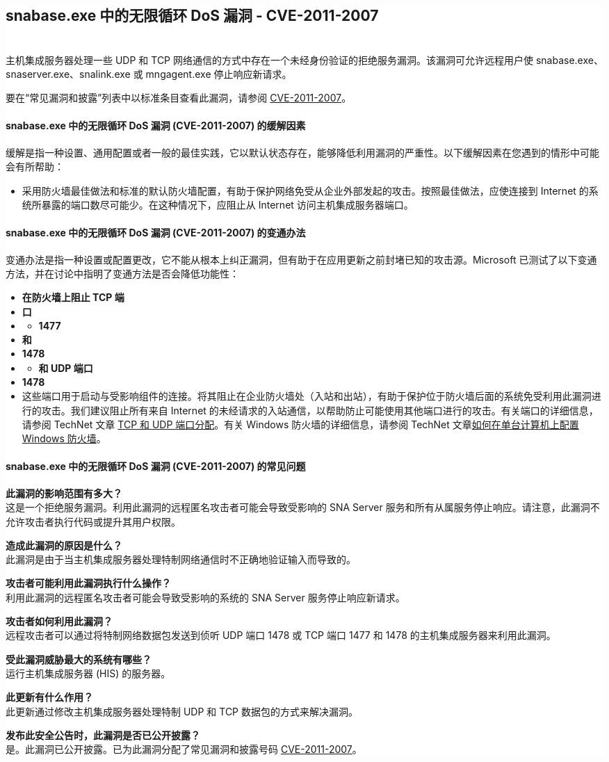 snabase.exe 中的无限循环 DoS 漏洞 - CVE-2011-2007  
-------------------------------------------------
  
<span></span>  
主机集成服务器处理一些 UDP 和 TCP 网络通信的方式中存在一个未经身份验证的拒绝服务漏洞。该漏洞可允许远程用户使 snabase.exe、snaserver.exe、snalink.exe 或 mngagent.exe 停止响应新请求。
  
要在“常见漏洞和披露”列表中以标准条目查看此漏洞，请参阅 [CVE-2011-2007](http://www.cve.mitre.org/cgi-bin/cvename.cgi?name=cve-2011-2007)。
  
#### snabase.exe 中的无限循环 DoS 漏洞 (CVE-2011-2007) 的缓解因素
  
缓解是指一种设置、通用配置或者一般的最佳实践，它以默认状态存在，能够降低利用漏洞的严重性。以下缓解因素在您遇到的情形中可能会有所帮助：
  
-   采用防火墙最佳做法和标准的默认防火墙配置，有助于保护网络免受从企业外部发起的攻击。按照最佳做法，应使连接到 Internet 的系统所暴露的端口数尽可能少。在这种情况下，应阻止从 Internet 访问主机集成服务器端口。
  
#### snabase.exe 中的无限循环 DoS 漏洞 (CVE-2011-2007) 的变通办法
  
变通办法是指一种设置或配置更改，它不能从根本上纠正漏洞，但有助于在应用更新之前封堵已知的攻击源。Microsoft 已测试了以下变通方法，并在讨论中指明了变通方法是否会降低功能性：
  
-   **在防火墙上阻止 TCP 端**  
-   **口**  
-   -   **1477**  
-   **和**  
-   **1478**  
-   -   **和 UDP 端口**  
-   **1478**  
-   这些端口用于启动与受影响组件的连接。将其阻止在企业防火墙处（入站和出站），有助于保护位于防火墙后面的系统免受利用此漏洞进行的攻击。我们建议阻止所有来自 Internet 的未经请求的入站通信，以帮助防止可能使用其他端口进行的攻击。有关端口的详细信息，请参阅 TechNet 文章 [TCP 和 UDP 端口分配](http://go.microsoft.com/fwlink/?linkid=21312)。有关 Windows 防火墙的详细信息，请参阅 TechNet 文章[如何在单台计算机上配置 Windows 防火墙](http://www.microsoft.com/technet/security/smallbusiness/prodtech/windowsxp/cfgfwall.mspx)。
  
#### snabase.exe 中的无限循环 DoS 漏洞 (CVE-2011-2007) 的常见问题
  
**此漏洞的影响范围有多大？**   
这是一个拒绝服务漏洞。利用此漏洞的远程匿名攻击者可能会导致受影响的 SNA Server 服务和所有从属服务停止响应。请注意，此漏洞不允许攻击者执行代码或提升其用户权限。
  
**造成此漏洞的原因是什么？**   
此漏洞是由于当主机集成服务器处理特制网络通信时不正确地验证输入而导致的。
  
**攻击者可能利用此漏洞执行什么操作？**   
利用此漏洞的远程匿名攻击者可能会导致受影响的系统的 SNA Server 服务停止响应新请求。
  
**攻击者如何利用此漏洞？**   
远程攻击者可以通过将特制网络数据包发送到侦听 UDP 端口 1478 或 TCP 端口 1477 和 1478 的主机集成服务器来利用此漏洞。
  
**受此漏洞威胁最大的系统有哪些？**   
运行主机集成服务器 (HIS) 的服务器。
  
**此更新有什么作用？**   
此更新通过修改主机集成服务器处理特制 UDP 和 TCP 数据包的方式来解决漏洞。
  
**发布此安全公告时，此漏洞是否已公开披露？**   
是。此漏洞已公开披露。已为此漏洞分配了常见漏洞和披露号码 [CVE-2011-2007](http://www.cve.mitre.org/cgi-bin/cvename.cgi?name=cve-2011-2007)。
  